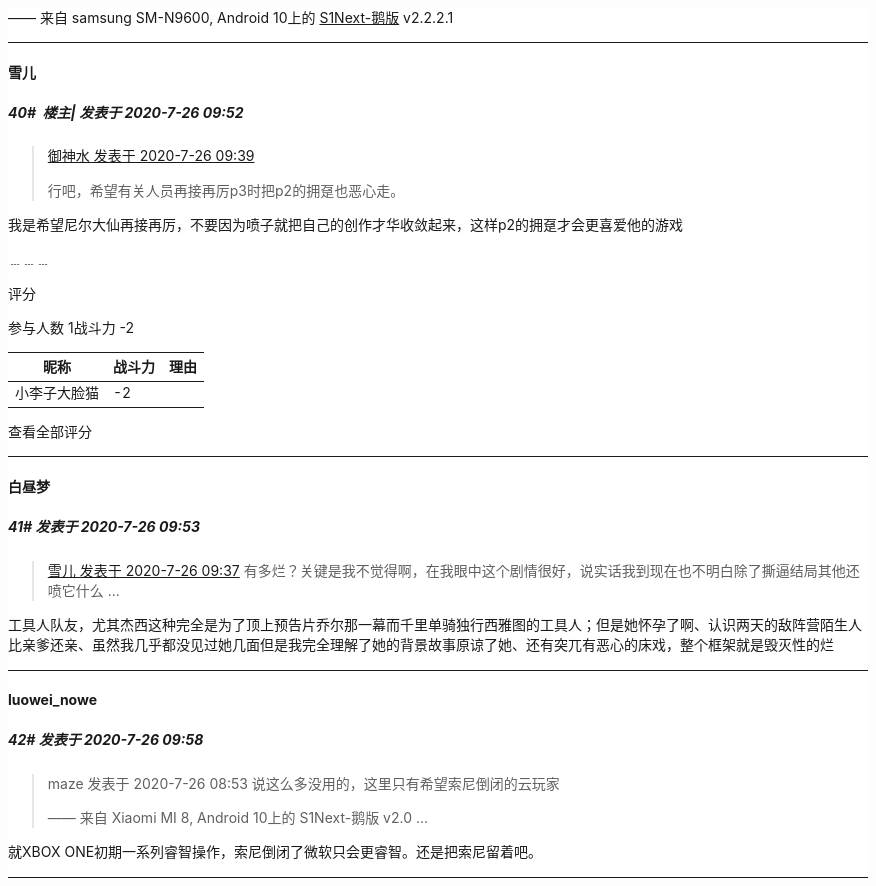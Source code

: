 —— 来自 samsung SM-N9600, Android 10上的 [S1Next-鹅版](https://github.com/ykrank/S1-Next/releases) v2.2.2.1


-----

####  雪儿  
##### 40#         楼主| 发表于 2020-7-26 09:52


<blockquote><a href="httphttps://bbs.saraba1st.com/2b/forum.php?mod=redirect&amp;goto=findpost&amp;pid=48217935&amp;ptid=1951362" target="_blank">御神水 发表于 2020-7-26 09:39</a>

行吧，希望有关人员再接再厉p3时把p2的拥趸也恶心走。</blockquote>
我是希望尼尔大仙再接再厉，不要因为喷子就把自己的创作才华收敛起来，这样p2的拥趸才会更喜爱他的游戏


﹍﹍﹍

评分


 参与人数 1战斗力 -2

|昵称|战斗力|理由|
|----|---|---|
| 小李子大脸猫|-2||


查看全部评分


-----

####  白昼梦  
##### 41#       发表于 2020-7-26 09:53


<blockquote><a href="httphttps://bbs.saraba1st.com/2b/forum.php?mod=redirect&amp;goto=findpost&amp;pid=48217918&amp;ptid=1951362" target="_blank">雪儿 发表于 2020-7-26 09:37</a>
有多烂？关键是我不觉得啊，在我眼中这个剧情很好，说实话我到现在也不明白除了撕逼结局其他还喷它什么 ...</blockquote>
工具人队友，尤其杰西这种完全是为了顶上预告片乔尔那一幕而千里单骑独行西雅图的工具人；但是她怀孕了啊、认识两天的敌阵营陌生人比亲爹还亲、虽然我几乎都没见过她几面但是我完全理解了她的背景故事原谅了她、还有突兀有恶心的床戏，整个框架就是毁灭性的烂


-----

####  luowei_nowe  
##### 42#       发表于 2020-7-26 09:58


<blockquote>maze 发表于 2020-7-26 08:53
说这么多没用的，这里只有希望索尼倒闭的云玩家


—— 来自 Xiaomi MI 8, Android 10上的 S1Next-鹅版 v2.0 ...</blockquote>
就XBOX ONE初期一系列睿智操作，索尼倒闭了微软只会更睿智。还是把索尼留着吧。


-----
